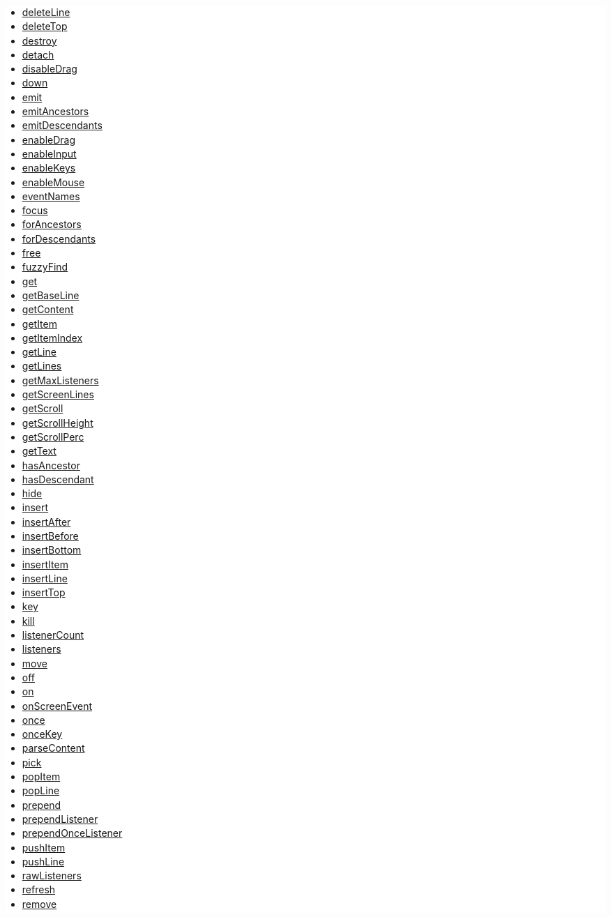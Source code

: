* [deleteLine](_declarations_blessed_d_.widgets.filemanagerelement.md#deleteline)
* [deleteTop](_declarations_blessed_d_.widgets.filemanagerelement.md#deletetop)
* [destroy](_declarations_blessed_d_.widgets.filemanagerelement.md#destroy)
* [detach](_declarations_blessed_d_.widgets.filemanagerelement.md#detach)
* [disableDrag](_declarations_blessed_d_.widgets.filemanagerelement.md#disabledrag)
* [down](_declarations_blessed_d_.widgets.filemanagerelement.md#down)
* [emit](_declarations_blessed_d_.widgets.filemanagerelement.md#emit)
* [emitAncestors](_declarations_blessed_d_.widgets.filemanagerelement.md#emitancestors)
* [emitDescendants](_declarations_blessed_d_.widgets.filemanagerelement.md#emitdescendants)
* [enableDrag](_declarations_blessed_d_.widgets.filemanagerelement.md#enabledrag)
* [enableInput](_declarations_blessed_d_.widgets.filemanagerelement.md#enableinput)
* [enableKeys](_declarations_blessed_d_.widgets.filemanagerelement.md#enablekeys)
* [enableMouse](_declarations_blessed_d_.widgets.filemanagerelement.md#enablemouse)
* [eventNames](_declarations_blessed_d_.widgets.filemanagerelement.md#eventnames)
* [focus](_declarations_blessed_d_.widgets.filemanagerelement.md#focus)
* [forAncestors](_declarations_blessed_d_.widgets.filemanagerelement.md#forancestors)
* [forDescendants](_declarations_blessed_d_.widgets.filemanagerelement.md#fordescendants)
* [free](_declarations_blessed_d_.widgets.filemanagerelement.md#free)
* [fuzzyFind](_declarations_blessed_d_.widgets.filemanagerelement.md#fuzzyfind)
* [get](_declarations_blessed_d_.widgets.filemanagerelement.md#get)
* [getBaseLine](_declarations_blessed_d_.widgets.filemanagerelement.md#getbaseline)
* [getContent](_declarations_blessed_d_.widgets.filemanagerelement.md#getcontent)
* [getItem](_declarations_blessed_d_.widgets.filemanagerelement.md#getitem)
* [getItemIndex](_declarations_blessed_d_.widgets.filemanagerelement.md#getitemindex)
* [getLine](_declarations_blessed_d_.widgets.filemanagerelement.md#getline)
* [getLines](_declarations_blessed_d_.widgets.filemanagerelement.md#getlines)
* [getMaxListeners](_declarations_blessed_d_.widgets.filemanagerelement.md#getmaxlisteners)
* [getScreenLines](_declarations_blessed_d_.widgets.filemanagerelement.md#getscreenlines)
* [getScroll](_declarations_blessed_d_.widgets.filemanagerelement.md#getscroll)
* [getScrollHeight](_declarations_blessed_d_.widgets.filemanagerelement.md#getscrollheight)
* [getScrollPerc](_declarations_blessed_d_.widgets.filemanagerelement.md#getscrollperc)
* [getText](_declarations_blessed_d_.widgets.filemanagerelement.md#gettext)
* [hasAncestor](_declarations_blessed_d_.widgets.filemanagerelement.md#hasancestor)
* [hasDescendant](_declarations_blessed_d_.widgets.filemanagerelement.md#hasdescendant)
* [hide](_declarations_blessed_d_.widgets.filemanagerelement.md#hide)
* [insert](_declarations_blessed_d_.widgets.filemanagerelement.md#insert)
* [insertAfter](_declarations_blessed_d_.widgets.filemanagerelement.md#insertafter)
* [insertBefore](_declarations_blessed_d_.widgets.filemanagerelement.md#insertbefore)
* [insertBottom](_declarations_blessed_d_.widgets.filemanagerelement.md#insertbottom)
* [insertItem](_declarations_blessed_d_.widgets.filemanagerelement.md#insertitem)
* [insertLine](_declarations_blessed_d_.widgets.filemanagerelement.md#insertline)
* [insertTop](_declarations_blessed_d_.widgets.filemanagerelement.md#inserttop)
* [key](_declarations_blessed_d_.widgets.filemanagerelement.md#key)
* [kill](_declarations_blessed_d_.widgets.filemanagerelement.md#kill)
* [listenerCount](_declarations_blessed_d_.widgets.filemanagerelement.md#listenercount)
* [listeners](_declarations_blessed_d_.widgets.filemanagerelement.md#listeners)
* [move](_declarations_blessed_d_.widgets.filemanagerelement.md#move)
* [off](_declarations_blessed_d_.widgets.filemanagerelement.md#off)
* [on](_declarations_blessed_d_.widgets.filemanagerelement.md#on)
* [onScreenEvent](_declarations_blessed_d_.widgets.filemanagerelement.md#onscreenevent)
* [once](_declarations_blessed_d_.widgets.filemanagerelement.md#once)
* [onceKey](_declarations_blessed_d_.widgets.filemanagerelement.md#oncekey)
* [parseContent](_declarations_blessed_d_.widgets.filemanagerelement.md#parsecontent)
* [pick](_declarations_blessed_d_.widgets.filemanagerelement.md#pick)
* [popItem](_declarations_blessed_d_.widgets.filemanagerelement.md#popitem)
* [popLine](_declarations_blessed_d_.widgets.filemanagerelement.md#popline)
* [prepend](_declarations_blessed_d_.widgets.filemanagerelement.md#prepend)
* [prependListener](_declarations_blessed_d_.widgets.filemanagerelement.md#prependlistener)
* [prependOnceListener](_declarations_blessed_d_.widgets.filemanagerelement.md#prependoncelistener)
* [pushItem](_declarations_blessed_d_.widgets.filemanagerelement.md#pushitem)
* [pushLine](_declarations_blessed_d_.widgets.filemanagerelement.md#pushline)
* [rawListeners](_declarations_blessed_d_.widgets.filemanagerelement.md#rawlisteners)
* [refresh](_declarations_blessed_d_.widgets.filemanagerelement.md#refresh)
* [remove](_declarations_blessed_d_.widgets.filemanagerelement.md#remove)